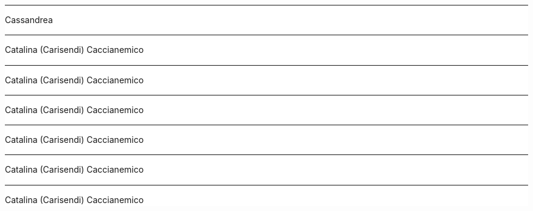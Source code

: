  </p>
 <hr/>
</div>
<div>
 <p>
  <a age="adult" estate="noble" id="cassandrea" origin="Rodi" sex="f" status="unmarried-to-married">
   Cassandrea
   <rel type="wife" whom="lisimaco"/>
  </a>
 </p>
 <hr/>
</div>
<div>
 <p>
  <a condition="temporarily-ill" estate="noble" id="catalina" origin="Bologna" religion="christian" role="housewife" sex="f" status="married">
   Catalina (Carisendi) Caccianemico
  </a>
 </p>
 <hr/>
</div>
<div>
 <p>
  <a condition="temporarily-ill" estate="noble" id="catalina" origin="Bologna" religion="christian" role="housewife" sex="f" status="married">
   Catalina (Carisendi) Caccianemico
  </a>
 </p>
 <hr/>
</div>
<div>
 <p>
  <a condition="temporarily-ill" estate="noble" id="catalina" origin="Bologna" religion="christian" role="housewife" sex="f" status="married">
   Catalina (Carisendi) Caccianemico
  </a>
 </p>
 <hr/>
</div>
<div>
 <p>
  <a condition="temporarily-ill" estate="noble" id="catalina" origin="Bologna" religion="christian" role="housewife" sex="f" status="married">
   Catalina (Carisendi) Caccianemico
  </a>
 </p>
 <hr/>
</div>
<div>
 <p>
  <a condition="temporarily-ill" estate="noble" id="catalina" origin="Bologna" religion="christian" role="housewife" sex="f" status="married">
   Catalina (Carisendi) Caccianemico
  </a>
 </p>
 <hr/>
</div>
<div>
 <p>
  <a condition="temporarily-ill" estate="noble" id="catalina" origin="Bologna" religion="christian" role="housewife" sex="f" status="married">
   Catalina (Carisendi) Caccianemico
   <rel type="wife" whom="niccoluccio"/>
  </a>